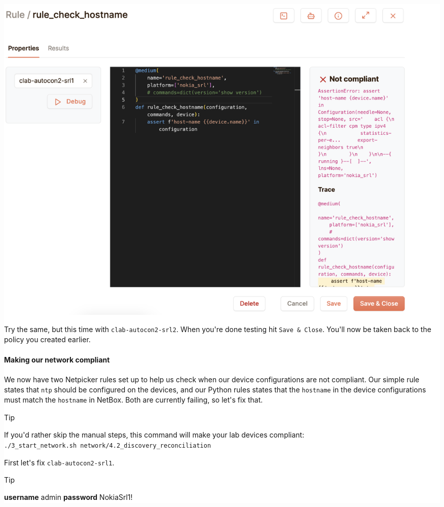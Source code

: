 <img src="images/netpicker/python_rule_fails.png" alt="Netpicker Python Rule Fails" title="Netpicker Python Rule Fails" width="800" />

Try the same, but this time with `clab-autocon2-srl2`. When you're done testing hit `Save & Close`. You'll now be taken back to the policy you created earlier.

#### Making our network compliant

We now have two Netpicker rules set up to help us check when our device configurations are not compliant. Our simple rule states that `ntp` should be configured on the devices, and our Python rules states that the `hostname` in the device configurations must match the `hostname` in NetBox. Both are currently failing, so let's fix that.

> [!TIP]
> 
> If you'd rather skip the manual steps, this command will make your lab devices compliant:  
> `./3_start_network.sh network/4.2_discovery_reconciliation`

First let's fix `clab-autocon2-srl1`.

> [!TIP]
> 
> **username** admin
> **password** NokiaSrl1!  
